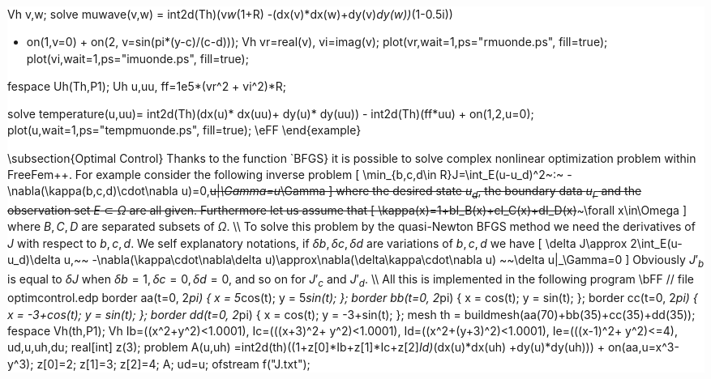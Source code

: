 Vh<complex> v,w;
solve muwave(v,w) = int2d(Th)(v*w*(1+R)
                -(dx(v)*dx(w)+dy(v)*dy(w))*(1-0.5i))
   + on(1,v=0) + on(2, v=sin(pi*(y-c)/(c-d)));
Vh vr=real(v), vi=imag(v);
plot(vr,wait=1,ps="rmuonde.ps", fill=true);
plot(vi,wait=1,ps="imuonde.ps", fill=true);

fespace Uh(Th,P1); Uh u,uu, ff=1e5*(vr^2 + vi^2)*R;

solve temperature(u,uu)= int2d(Th)(dx(u)* dx(uu)+ dy(u)* dy(uu))
     - int2d(Th)(ff*uu) + on(1,2,u=0);
plot(u,wait=1,ps="tempmuonde.ps", fill=true);
\eFF
\end{example}

\subsection{Optimal Control} Thanks to the function `BFGS} it
is possible to solve complex nonlinear optimization problem within
FreeFem++. For example consider the following inverse
problem
\[
    \min_{b,c,d\in R}J=\int_E(u-u_d)^2~:~
    -\nabla(\kappa(b,c,d)\cdot\nabla u)=0,~~u|_\Gamma=u_\Gamma
\]
where the desired state $u_d$, the boundary data $u_\Gamma$ and the
observation set $E\subset\Omega$ are all given.  Furthermore let us
assume that
\[
    \kappa(x)=1+bI_B(x)+cI_C(x)+dI_D(x)~~~\forall x\in\Omega
\]
where $B,C,D$ are separated subsets of $\Omega$.
\\\\
To solve this problem by the quasi-Newton BFGS method we need the
derivatives of $J$ with respect to $b,c,d$.  We self explanatory
notations, if $\delta b,\delta c,\delta d$ are variations of
$b,c,d$ we have
\[
    \delta J\approx 2\int_E(u-u_d)\delta u,~~
    -\nabla(\kappa\cdot\nabla\delta u)\approx\nabla(\delta\kappa\cdot\nabla
    u)
    ~~\delta u|_\Gamma=0
\]
Obviously $J'_b$ is equal to $\delta J$ when $\delta b=1,\delta
c=0,\delta d=0$, and so on for $J'_c$ and $J'_d$.
\\\\
All this is implemented in the following program
 \bFF
// file optimcontrol.edp
border aa(t=0, 2*pi) {    x = 5*cos(t);    y = 5*sin(t);  };
border bb(t=0, 2*pi) {    x = cos(t);    y = sin(t);  };
border cc(t=0, 2*pi) {    x = -3+cos(t);    y = sin(t);  };
border dd(t=0, 2*pi) {    x = cos(t);    y = -3+sin(t);  };
mesh th = buildmesh(aa(70)+bb(35)+cc(35)+dd(35));
fespace Vh(th,P1);
Vh Ib=((x^2+y^2)<1.0001),
   Ic=(((x+3)^2+ y^2)<1.0001),
   Id=((x^2+(y+3)^2)<1.0001),
   Ie=(((x-1)^2+ y^2)<=4),
   ud,u,uh,du;
real[int] z(3);
problem A(u,uh) =int2d(th)((1+z[0]*Ib+z[1]*Ic+z[2]*Id)*(dx(u)*dx(uh)
                    +dy(u)*dy(uh))) + on(aa,u=x^3-y^3);
z[0]=2; z[1]=3; z[2]=4;
A; ud=u;
ofstream f("J.txt");